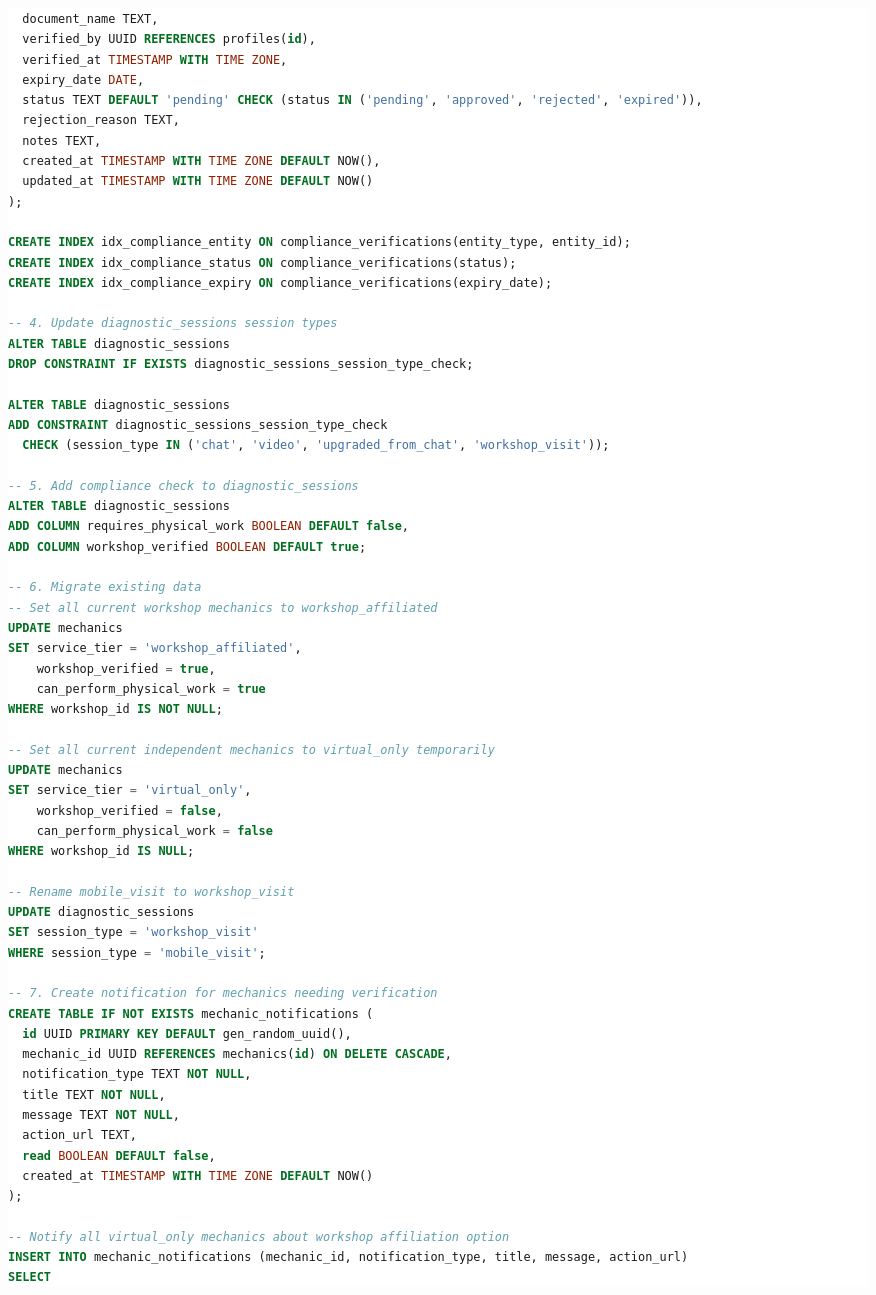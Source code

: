 ```sql
  document_name TEXT,
  verified_by UUID REFERENCES profiles(id),
  verified_at TIMESTAMP WITH TIME ZONE,
  expiry_date DATE,
  status TEXT DEFAULT 'pending' CHECK (status IN ('pending', 'approved', 'rejected', 'expired')),
  rejection_reason TEXT,
  notes TEXT,
  created_at TIMESTAMP WITH TIME ZONE DEFAULT NOW(),
  updated_at TIMESTAMP WITH TIME ZONE DEFAULT NOW()
);

CREATE INDEX idx_compliance_entity ON compliance_verifications(entity_type, entity_id);
CREATE INDEX idx_compliance_status ON compliance_verifications(status);
CREATE INDEX idx_compliance_expiry ON compliance_verifications(expiry_date);

-- 4. Update diagnostic_sessions session types
ALTER TABLE diagnostic_sessions
DROP CONSTRAINT IF EXISTS diagnostic_sessions_session_type_check;

ALTER TABLE diagnostic_sessions
ADD CONSTRAINT diagnostic_sessions_session_type_check
  CHECK (session_type IN ('chat', 'video', 'upgraded_from_chat', 'workshop_visit'));

-- 5. Add compliance check to diagnostic_sessions
ALTER TABLE diagnostic_sessions
ADD COLUMN requires_physical_work BOOLEAN DEFAULT false,
ADD COLUMN workshop_verified BOOLEAN DEFAULT true;

-- 6. Migrate existing data
-- Set all current workshop mechanics to workshop_affiliated
UPDATE mechanics
SET service_tier = 'workshop_affiliated',
    workshop_verified = true,
    can_perform_physical_work = true
WHERE workshop_id IS NOT NULL;

-- Set all current independent mechanics to virtual_only temporarily
UPDATE mechanics
SET service_tier = 'virtual_only',
    workshop_verified = false,
    can_perform_physical_work = false
WHERE workshop_id IS NULL;

-- Rename mobile_visit to workshop_visit
UPDATE diagnostic_sessions
SET session_type = 'workshop_visit'
WHERE session_type = 'mobile_visit';

-- 7. Create notification for mechanics needing verification
CREATE TABLE IF NOT EXISTS mechanic_notifications (
  id UUID PRIMARY KEY DEFAULT gen_random_uuid(),
  mechanic_id UUID REFERENCES mechanics(id) ON DELETE CASCADE,
  notification_type TEXT NOT NULL,
  title TEXT NOT NULL,
  message TEXT NOT NULL,
  action_url TEXT,
  read BOOLEAN DEFAULT false,
  created_at TIMESTAMP WITH TIME ZONE DEFAULT NOW()
);

-- Notify all virtual_only mechanics about workshop affiliation option
INSERT INTO mechanic_notifications (mechanic_id, notification_type, title, message, action_url)
SELECT
```